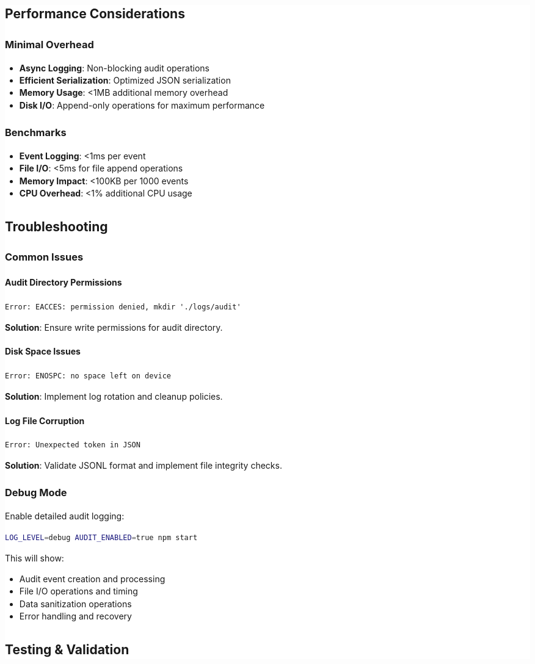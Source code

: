 ## Performance Considerations

### Minimal Overhead

- **Async Logging**: Non-blocking audit operations
- **Efficient Serialization**: Optimized JSON serialization
- **Memory Usage**: <1MB additional memory overhead
- **Disk I/O**: Append-only operations for maximum performance

### Benchmarks

- **Event Logging**: <1ms per event
- **File I/O**: <5ms for file append operations
- **Memory Impact**: <100KB per 1000 events
- **CPU Overhead**: <1% additional CPU usage

## Troubleshooting

### Common Issues

#### Audit Directory Permissions
```
Error: EACCES: permission denied, mkdir './logs/audit'
```
**Solution**: Ensure write permissions for audit directory.

#### Disk Space Issues
```
Error: ENOSPC: no space left on device
```
**Solution**: Implement log rotation and cleanup policies.

#### Log File Corruption
```
Error: Unexpected token in JSON
```
**Solution**: Validate JSONL format and implement file integrity checks.

### Debug Mode

Enable detailed audit logging:

```bash
LOG_LEVEL=debug AUDIT_ENABLED=true npm start
```

This will show:
- Audit event creation and processing
- File I/O operations and timing
- Data sanitization operations
- Error handling and recovery

## Testing & Validation
